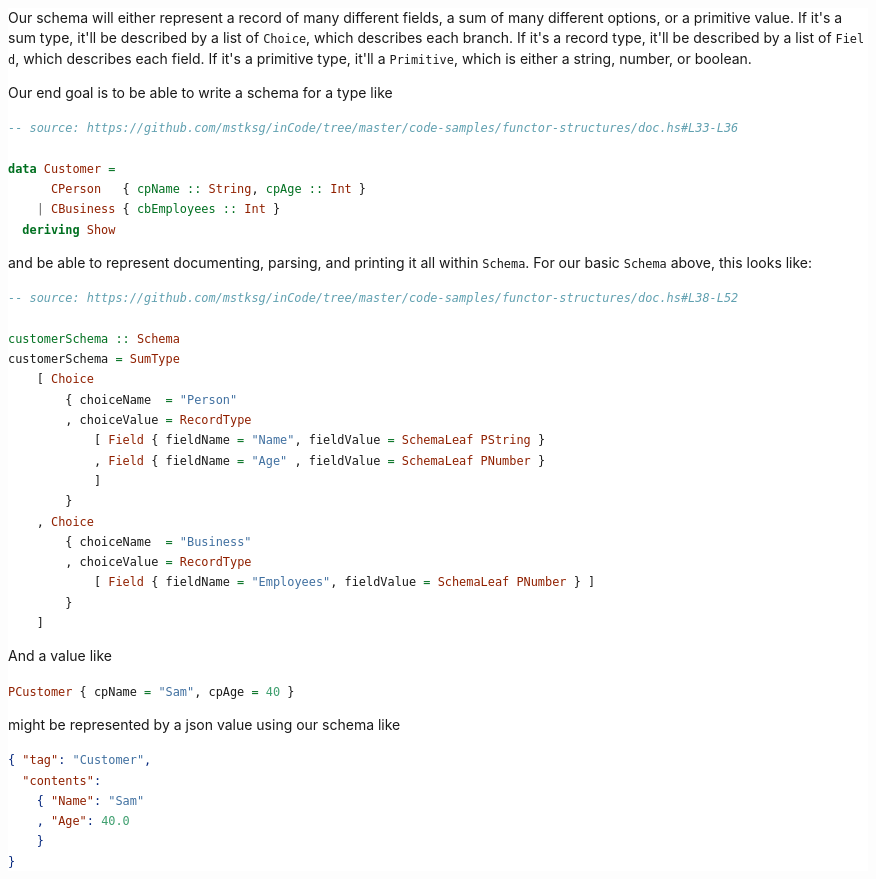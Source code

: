``` haskell
```

Our schema will either represent a record of many different fields, a sum of
many different options, or a primitive value. If it's a sum type, it'll be
described by a list of `Choice`, which describes each branch. If it's a record
type, it'll be described by a list of `Field`, which describes each field. If
it's a primitive type, it'll a `Primitive`, which is either a string, number, or
boolean.

Our end goal is to be able to write a schema for a type like

``` haskell
-- source: https://github.com/mstksg/inCode/tree/master/code-samples/functor-structures/doc.hs#L33-L36

data Customer =
      CPerson   { cpName :: String, cpAge :: Int }
    | CBusiness { cbEmployees :: Int }
  deriving Show
```

and be able to represent documenting, parsing, and printing it all within
`Schema`. For our basic `Schema` above, this looks like:

``` haskell
-- source: https://github.com/mstksg/inCode/tree/master/code-samples/functor-structures/doc.hs#L38-L52

customerSchema :: Schema
customerSchema = SumType
    [ Choice
        { choiceName  = "Person"
        , choiceValue = RecordType
            [ Field { fieldName = "Name", fieldValue = SchemaLeaf PString }
            , Field { fieldName = "Age" , fieldValue = SchemaLeaf PNumber }
            ]
        }
    , Choice
        { choiceName  = "Business"
        , choiceValue = RecordType
            [ Field { fieldName = "Employees", fieldValue = SchemaLeaf PNumber } ]
        }
    ]
```

And a value like

``` haskell
PCustomer { cpName = "Sam", cpAge = 40 }
```

might be represented by a json value using our schema like

``` json
{ "tag": "Customer",
  "contents":
    { "Name": "Sam"
    , "Age": 40.0
    }
}
```


[^1]: And, if we want it, it has the more useful `Contravariant` instance:
